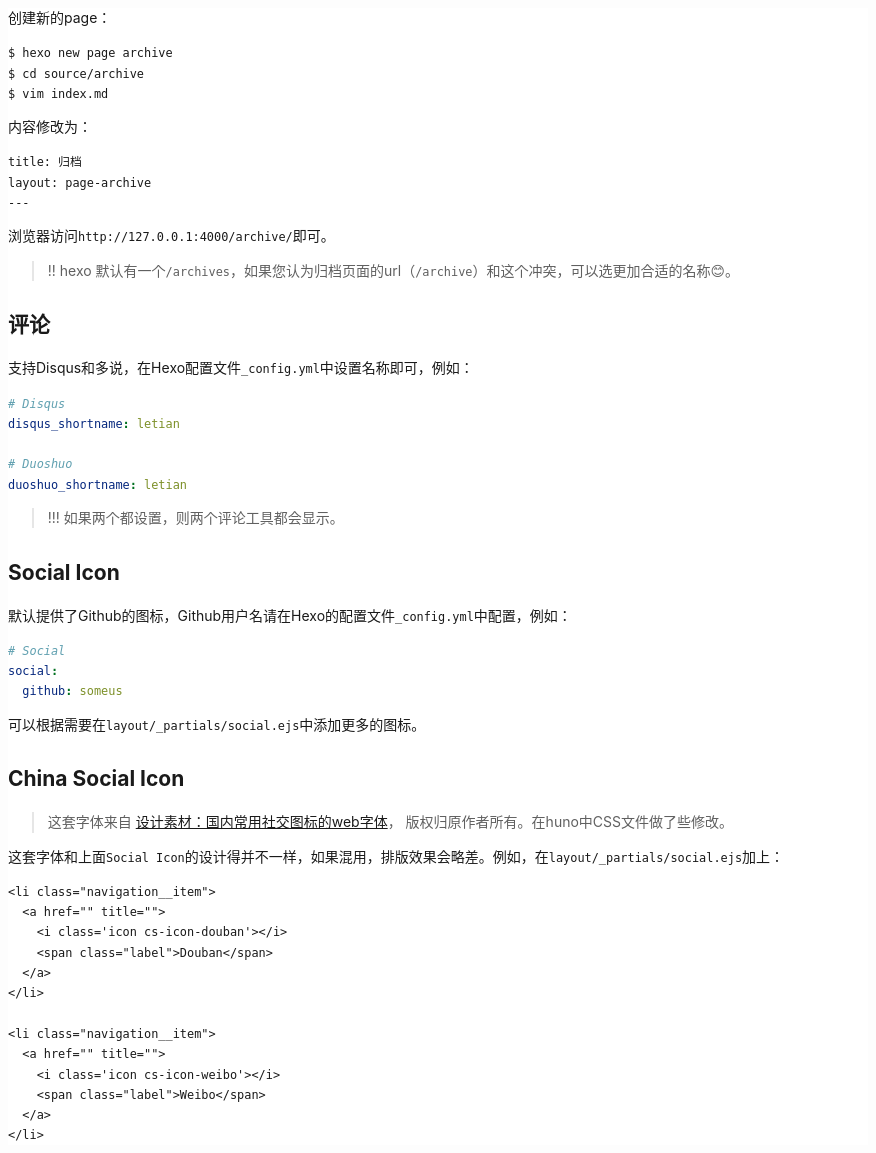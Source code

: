 创建新的page：
```plain
$ hexo new page archive
$ cd source/archive
$ vim index.md
```

内容修改为：
```
title: 归档
layout: page-archive
---
```

浏览器访问`http://127.0.0.1:4000/archive/`即可。

> !! hexo 默认有一个`/archives`，如果您认为归档页面的url（`/archive`）和这个冲突，可以选更加合适的名称:blush:。


## 评论
支持Disqus和多说，在Hexo配置文件`_config.yml`中设置名称即可，例如：
```yaml
# Disqus
disqus_shortname: letian

# Duoshuo
duoshuo_shortname: letian
```

> !!! 如果两个都设置，则两个评论工具都会显示。

## Social Icon
默认提供了Github的图标，Github用户名请在Hexo的配置文件`_config.yml`中配置，例如：
```yaml
# Social
social:
  github: someus
```

可以根据需要在`layout/_partials/social.ejs`中添加更多的图标。


## China Social Icon
> 这套字体来自 [设计素材：国内常用社交图标的web字体](http://www.zcool.com.cn/gfx/ZMzM1MjEy.html)， 版权归原作者所有。在huno中CSS文件做了些修改。

这套字体和上面`Social Icon`的设计得并不一样，如果混用，排版效果会略差。例如，在`layout/_partials/social.ejs`加上：

```
<li class="navigation__item">
  <a href="" title="">
    <i class='icon cs-icon-douban'></i>
    <span class="label">Douban</span>
  </a>
</li>

<li class="navigation__item">
  <a href="" title="">
    <i class='icon cs-icon-weibo'></i>
    <span class="label">Weibo</span>
  </a>
</li>
```
